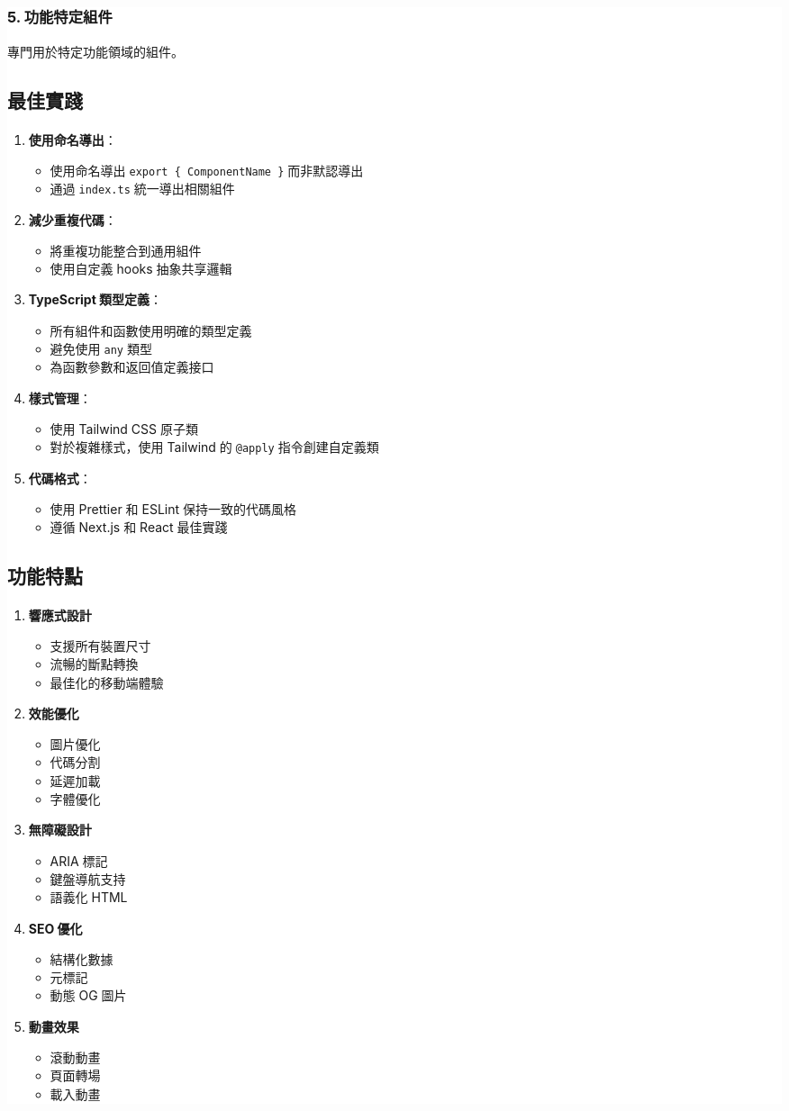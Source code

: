### 5. 功能特定組件

專門用於特定功能領域的組件。

## 最佳實踐

1. **使用命名導出**：
   - 使用命名導出 `export { ComponentName }` 而非默認導出
   - 通過 `index.ts` 統一導出相關組件

2. **減少重複代碼**：
   - 將重複功能整合到通用組件
   - 使用自定義 hooks 抽象共享邏輯

3. **TypeScript 類型定義**：
   - 所有組件和函數使用明確的類型定義
   - 避免使用 `any` 類型
   - 為函數參數和返回值定義接口

4. **樣式管理**：
   - 使用 Tailwind CSS 原子類
   - 對於複雜樣式，使用 Tailwind 的 `@apply` 指令創建自定義類

5. **代碼格式**：
   - 使用 Prettier 和 ESLint 保持一致的代碼風格
   - 遵循 Next.js 和 React 最佳實踐

## 功能特點

1. **響應式設計**
   - 支援所有裝置尺寸
   - 流暢的斷點轉換
   - 最佳化的移動端體驗

2. **效能優化**
   - 圖片優化
   - 代碼分割
   - 延遲加載
   - 字體優化

3. **無障礙設計**
   - ARIA 標記
   - 鍵盤導航支持
   - 語義化 HTML

4. **SEO 優化**
   - 結構化數據
   - 元標記
   - 動態 OG 圖片

5. **動畫效果**
   - 滾動動畫
   - 頁面轉場
   - 載入動畫

